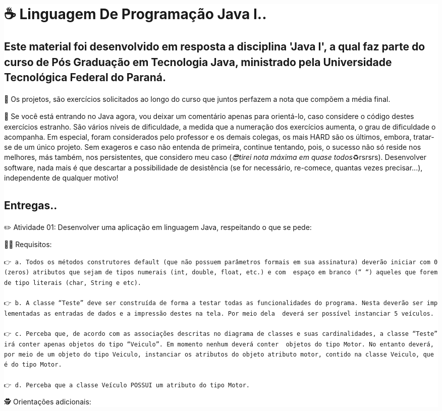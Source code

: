 # ☕ Linguagem De Programação Java I..

## Este material foi desenvolvido em resposta a disciplina 'Java I', a qual faz parte do curso de Pós Graduação em Tecnologia Java, ministrado pela Universidade Tecnológica Federal do Paraná.
🎉 Os projetos, são exercícios solicitados ao longo do curso que juntos perfazem a nota que compõem a média final.

🥋 Se você está entrando no Java agora, vou deixar um comentário apenas para orientá-lo, caso considere o código destes exercícios estranho. São vários níveis de dificuldade, a medida que a numeração dos exercícios aumenta, o grau de dificuldade o acompanha. Em especial, foram considerados pelo professor e os demais colegas, os mais HARD são os últimos, embora, tratar-se de um único projeto. Sem exageros e caso não entenda de primeira, continue tentando, pois, o sucesso não só reside nos melhores, más também, nos persistentes, que considero meu caso (_😎tirei nota máxima em quase todos_♻️rsrsrs). Desenvolver software, nada mais é que descartar a possibilidade de desistência (se for necessário, re-comece, quantas vezes precisar...), independente de qualquer motivo!

## Entregas..

✏️ Atividade 01: Desenvolver uma aplicação em linguagem Java, respeitando o que se pede:

👨‍💻 Requisitos:

    👉 a. Todos os métodos construtores default (que não possuem parâmetros formais em sua assinatura) deverão iniciar com 0 (zeros) atributos que sejam de tipos numerais (int, double, float, etc.) e com  espaço em branco (“ “) aqueles que forem de tipo literais (char, String e etc).

    👉 b. A classe “Teste” deve ser construída de forma a testar todas as funcionalidades do programa. Nesta deverão ser implementadas as entradas de dados e a impressão destes na tela. Por meio dela  deverá ser possível instanciar 5 veículos.

    👉 c. Perceba que, de acordo com as associações descritas no diagrama de classes e suas cardinalidades, a classe “Teste” irá conter apenas objetos do tipo “Veiculo”. Em momento nenhum deverá conter  objetos do tipo Motor. No entanto deverá, por meio de um objeto do tipo Veiculo, instanciar os atributos do objeto atributo motor, contido na classe Veiculo, que é do tipo Motor.

    👉 d. Perceba que a classe Veículo POSSUI um atributo do tipo Motor.
  
🕵️ Orientações adicionais:
